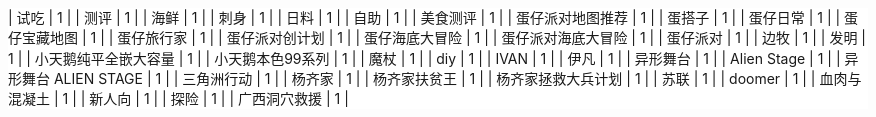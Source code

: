 | 试吃 | 1 |
| 测评 | 1 |
| 海鲜 | 1 |
| 刺身 | 1 |
| 日料 | 1 |
| 自助 | 1 |
| 美食测评 | 1 |
| 蛋仔派对地图推荐 | 1 |
| 蛋搭子 | 1 |
| 蛋仔日常 | 1 |
| 蛋仔宝藏地图 | 1 |
| 蛋仔旅行家 | 1 |
| 蛋仔派对创计划 | 1 |
| 蛋仔海底大冒险 | 1 |
| 蛋仔派对海底大冒险 | 1 |
| 蛋仔派对 | 1 |
| 边牧 | 1 |
| 发明 | 1 |
| 小天鹅纯平全嵌大容量 | 1 |
| 小天鹅本色99系列 | 1 |
| 魔杖 | 1 |
| diy | 1 |
| IVAN | 1 |
| 伊凡 | 1 |
| 异形舞台 | 1 |
| Alien Stage | 1 |
| 异形舞台 ALIEN STAGE | 1 |
| 三角洲行动 | 1 |
| 杨齐家 | 1 |
| 杨齐家扶贫王 | 1 |
| 杨齐家拯救大兵计划 | 1 |
| 苏联 | 1 |
| doomer | 1 |
| 血肉与混凝土 | 1 |
| 新人向 | 1 |
| 探险 | 1 |
| 广西洞穴救援 | 1 |